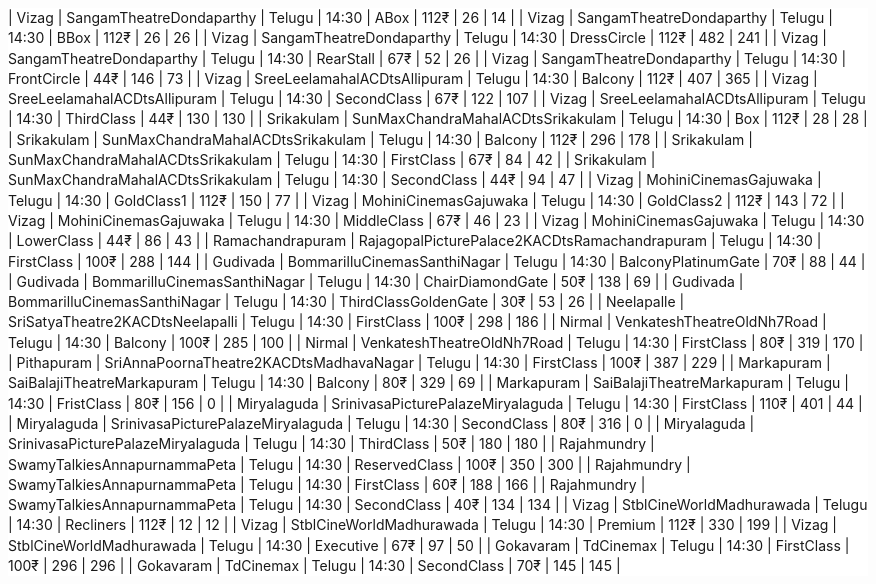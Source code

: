 | Vizag            | SangamTheatreDondaparthy                         | Telugu   | 14:30 | ABox                    |  112₹ |       26 |     14 |
| Vizag            | SangamTheatreDondaparthy                         | Telugu   | 14:30 | BBox                    |  112₹ |       26 |     26 |
| Vizag            | SangamTheatreDondaparthy                         | Telugu   | 14:30 | DressCircle             |  112₹ |      482 |    241 |
| Vizag            | SangamTheatreDondaparthy                         | Telugu   | 14:30 | RearStall               |   67₹ |       52 |     26 |
| Vizag            | SangamTheatreDondaparthy                         | Telugu   | 14:30 | FrontCircle             |   44₹ |      146 |     73 |
| Vizag            | SreeLeelamahalACDtsAllipuram                     | Telugu   | 14:30 | Balcony                 |  112₹ |      407 |    365 |
| Vizag            | SreeLeelamahalACDtsAllipuram                     | Telugu   | 14:30 | SecondClass             |   67₹ |      122 |    107 |
| Vizag            | SreeLeelamahalACDtsAllipuram                     | Telugu   | 14:30 | ThirdClass              |   44₹ |      130 |    130 |
| Srikakulam       | SunMaxChandraMahalACDtsSrikakulam                | Telugu   | 14:30 | Box                     |  112₹ |       28 |     28 |
| Srikakulam       | SunMaxChandraMahalACDtsSrikakulam                | Telugu   | 14:30 | Balcony                 |  112₹ |      296 |    178 |
| Srikakulam       | SunMaxChandraMahalACDtsSrikakulam                | Telugu   | 14:30 | FirstClass              |   67₹ |       84 |     42 |
| Srikakulam       | SunMaxChandraMahalACDtsSrikakulam                | Telugu   | 14:30 | SecondClass             |   44₹ |       94 |     47 |
| Vizag            | MohiniCinemasGajuwaka                            | Telugu   | 14:30 | GoldClass1              |  112₹ |      150 |     77 |
| Vizag            | MohiniCinemasGajuwaka                            | Telugu   | 14:30 | GoldClass2              |  112₹ |      143 |     72 |
| Vizag            | MohiniCinemasGajuwaka                            | Telugu   | 14:30 | MiddleClass             |   67₹ |       46 |     23 |
| Vizag            | MohiniCinemasGajuwaka                            | Telugu   | 14:30 | LowerClass              |   44₹ |       86 |     43 |
| Ramachandrapuram | RajagopalPicturePalace2KACDtsRamachandrapuram    | Telugu   | 14:30 | FirstClass              |  100₹ |      288 |    144 |
| Gudivada         | BommarilluCinemasSanthiNagar                     | Telugu   | 14:30 | BalconyPlatinumGate     |   70₹ |       88 |     44 |
| Gudivada         | BommarilluCinemasSanthiNagar                     | Telugu   | 14:30 | ChairDiamondGate        |   50₹ |      138 |     69 |
| Gudivada         | BommarilluCinemasSanthiNagar                     | Telugu   | 14:30 | ThirdClassGoldenGate    |   30₹ |       53 |     26 |
| Neelapalle       | SriSatyaTheatre2KACDtsNeelapalli                 | Telugu   | 14:30 | FirstClass              |  100₹ |      298 |    186 |
| Nirmal           | VenkateshTheatreOldNh7Road                       | Telugu   | 14:30 | Balcony                 |  100₹ |      285 |    100 |
| Nirmal           | VenkateshTheatreOldNh7Road                       | Telugu   | 14:30 | FirstClass              |   80₹ |      319 |    170 |
| Pithapuram       | SriAnnaPoornaTheatre2KACDtsMadhavaNagar          | Telugu   | 14:30 | FirstClass              |  100₹ |      387 |    229 |
| Markapuram       | SaiBalajiTheatreMarkapuram                       | Telugu   | 14:30 | Balcony                 |   80₹ |      329 |     69 |
| Markapuram       | SaiBalajiTheatreMarkapuram                       | Telugu   | 14:30 | FristClass              |   80₹ |      156 |      0 |
| Miryalaguda      | SrinivasaPicturePalazeMiryalaguda                | Telugu   | 14:30 | FirstClass              |  110₹ |      401 |     44 |
| Miryalaguda      | SrinivasaPicturePalazeMiryalaguda                | Telugu   | 14:30 | SecondClass             |   80₹ |      316 |      0 |
| Miryalaguda      | SrinivasaPicturePalazeMiryalaguda                | Telugu   | 14:30 | ThirdClass              |   50₹ |      180 |    180 |
| Rajahmundry      | SwamyTalkiesAnnapurnammaPeta                     | Telugu   | 14:30 | ReservedClass           |  100₹ |      350 |    300 |
| Rajahmundry      | SwamyTalkiesAnnapurnammaPeta                     | Telugu   | 14:30 | FirstClass              |   60₹ |      188 |    166 |
| Rajahmundry      | SwamyTalkiesAnnapurnammaPeta                     | Telugu   | 14:30 | SecondClass             |   40₹ |      134 |    134 |
| Vizag            | StblCineWorldMadhurawada                         | Telugu   | 14:30 | Recliners               |  112₹ |       12 |     12 |
| Vizag            | StblCineWorldMadhurawada                         | Telugu   | 14:30 | Premium                 |  112₹ |      330 |    199 |
| Vizag            | StblCineWorldMadhurawada                         | Telugu   | 14:30 | Executive               |   67₹ |       97 |     50 |
| Gokavaram        | TdCinemax                                        | Telugu   | 14:30 | FirstClass              |  100₹ |      296 |    296 |
| Gokavaram        | TdCinemax                                        | Telugu   | 14:30 | SecondClass             |   70₹ |      145 |    145 |